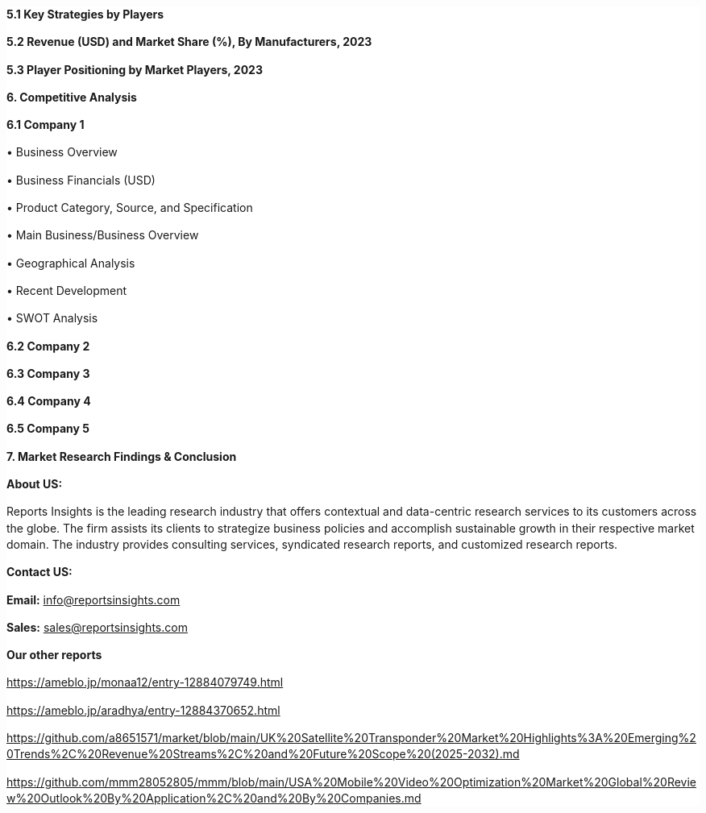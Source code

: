 <strong>5.1 Key Strategies by Players</strong>

<strong>5.2 Revenue (USD) and Market Share (%), By Manufacturers, 2023</strong>

<strong>5.3 Player Positioning by Market Players, 2023</strong>

<strong>6. Competitive Analysis</strong>

<strong>6.1 Company 1</strong>

• Business Overview

• Business Financials (USD)

• Product Category, Source, and Specification

• Main Business/Business Overview

• Geographical Analysis

• Recent Development

• SWOT Analysis

<strong>6.2 Company 2</strong>

<strong>6.3 Company 3</strong>

<strong>6.4 Company 4</strong>

<strong>6.5 Company 5</strong>

<strong>7. Market Research Findings &amp; Conclusion</strong>

<strong>About US:</strong>

Reports Insights is the leading research industry that offers contextual and data-centric research services to its customers across the globe. The firm assists its clients to strategize business policies and accomplish sustainable growth in their respective market domain. The industry provides consulting services, syndicated research reports, and customized research reports.

<strong>Contact US:</strong>

<p class=""""><b>Email:</b> <a href=mailto:info@reportsinsights.com>info@reportsinsights.com</a></p>
<p class=""""><b>Sales:</b> <a href=mailto:sales@reportsinsights.com>sales@reportsinsights.com</a></p>

<strong>Our other reports</strong>

<a href=https://ameblo.jp/monaa12/entry-12884079749.html>https://ameblo.jp/monaa12/entry-12884079749.html</a>

<a href=https://ameblo.jp/aradhya/entry-12884370652.html>https://ameblo.jp/aradhya/entry-12884370652.html</a>

<a href=https://github.com/a8651571/market/blob/main/UK%20Satellite%20Transponder%20Market%20Highlights%3A%20Emerging%20Trends%2C%20Revenue%20Streams%2C%20and%20Future%20Scope%20(2025-2032).md>https://github.com/a8651571/market/blob/main/UK%20Satellite%20Transponder%20Market%20Highlights%3A%20Emerging%20Trends%2C%20Revenue%20Streams%2C%20and%20Future%20Scope%20(2025-2032).md</a>

<a href=https://github.com/mmm28052805/mmm/blob/main/USA%20Mobile%20Video%20Optimization%20Market%20Global%20Review%20Outlook%20By%20Application%2C%20and%20By%20Companies.md>https://github.com/mmm28052805/mmm/blob/main/USA%20Mobile%20Video%20Optimization%20Market%20Global%20Review%20Outlook%20By%20Application%2C%20and%20By%20Companies.md</a>
